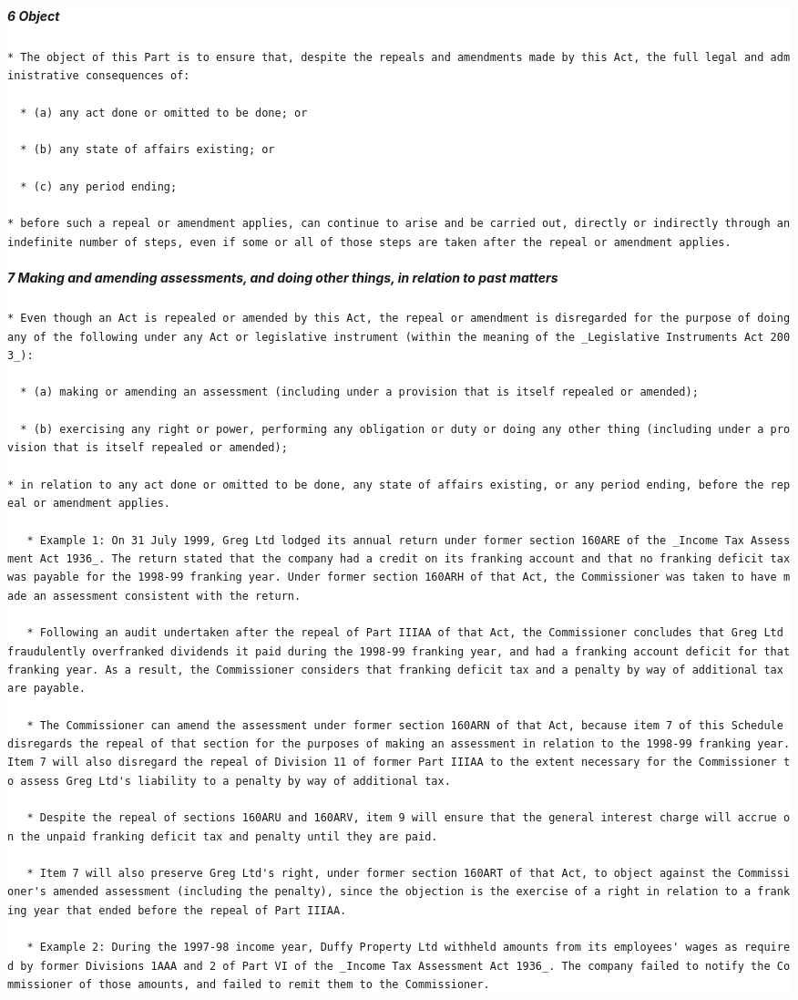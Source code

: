 ##### 6  Object

    * The object of this Part is to ensure that, despite the repeals and amendments made by this Act, the full legal and administrative consequences of:

      * (a) any act done or omitted to be done; or

      * (b) any state of affairs existing; or

      * (c) any period ending;

    * before such a repeal or amendment applies, can continue to arise and be carried out, directly or indirectly through an indefinite number of steps, even if some or all of those steps are taken after the repeal or amendment applies.

##### 7  Making and amending assessments, and doing other things, in relation to past matters

    * Even though an Act is repealed or amended by this Act, the repeal or amendment is disregarded for the purpose of doing any of the following under any Act or legislative instrument (within the meaning of the _Legislative Instruments Act 2003_):

      * (a) making or amending an assessment (including under a provision that is itself repealed or amended);

      * (b) exercising any right or power, performing any obligation or duty or doing any other thing (including under a provision that is itself repealed or amended);

    * in relation to any act done or omitted to be done, any state of affairs existing, or any period ending, before the repeal or amendment applies.

       * Example 1: On 31 July 1999, Greg Ltd lodged its annual return under former section 160ARE of the _Income Tax Assessment Act 1936_. The return stated that the company had a credit on its franking account and that no franking deficit tax was payable for the 1998-99 franking year. Under former section 160ARH of that Act, the Commissioner was taken to have made an assessment consistent with the return.

       * Following an audit undertaken after the repeal of Part IIIAA of that Act, the Commissioner concludes that Greg Ltd fraudulently overfranked dividends it paid during the 1998-99 franking year, and had a franking account deficit for that franking year. As a result, the Commissioner considers that franking deficit tax and a penalty by way of additional tax are payable.

       * The Commissioner can amend the assessment under former section 160ARN of that Act, because item 7 of this Schedule disregards the repeal of that section for the purposes of making an assessment in relation to the 1998-99 franking year. Item 7 will also disregard the repeal of Division 11 of former Part IIIAA to the extent necessary for the Commissioner to assess Greg Ltd's liability to a penalty by way of additional tax.

       * Despite the repeal of sections 160ARU and 160ARV, item 9 will ensure that the general interest charge will accrue on the unpaid franking deficit tax and penalty until they are paid.

       * Item 7 will also preserve Greg Ltd's right, under former section 160ART of that Act, to object against the Commissioner's amended assessment (including the penalty), since the objection is the exercise of a right in relation to a franking year that ended before the repeal of Part IIIAA.

       * Example 2: During the 1997-98 income year, Duffy Property Ltd withheld amounts from its employees' wages as required by former Divisions 1AAA and 2 of Part VI of the _Income Tax Assessment Act 1936_. The company failed to notify the Commissioner of those amounts, and failed to remit them to the Commissioner.
